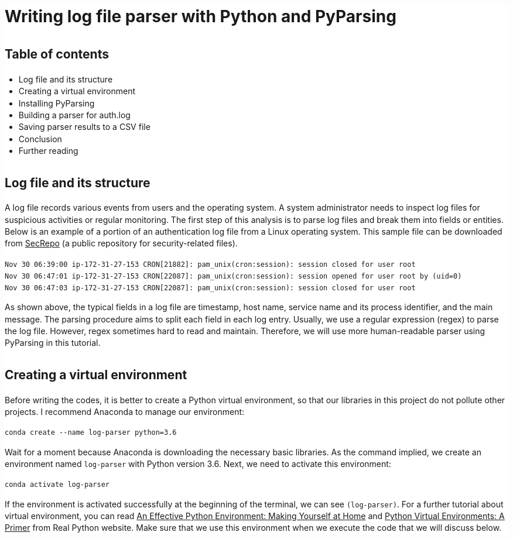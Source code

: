 # Writing log file parser with Python and PyParsing

## Table of contents
* Log file and its structure
* Creating a virtual environment
* Installing PyParsing
* Building a parser for auth.log
* Saving parser results to a CSV file
* Conclusion
* Further reading

## Log file and its structure

A log file records various events from users and the operating system. A system administrator needs to inspect log files for suspicious activities or regular monitoring. The first step of this analysis is to parse log files and break them into fields or entities. Below is an example of a portion of an authentication log file from a Linux operating system. This sample file can be downloaded from [SecRepo](http://www.secrepo.com/auth.log/auth.log.gz) (a public repository for security-related files). 

```
Nov 30 06:39:00 ip-172-31-27-153 CRON[21882]: pam_unix(cron:session): session closed for user root
Nov 30 06:47:01 ip-172-31-27-153 CRON[22087]: pam_unix(cron:session): session opened for user root by (uid=0)
Nov 30 06:47:03 ip-172-31-27-153 CRON[22087]: pam_unix(cron:session): session closed for user root
```

As shown above, the typical fields in a log file are timestamp, host name, service name and its process identifier, and the main message. The parsing procedure aims to split each field in each log entry. Usually, we use a regular expression (regex) to parse the log file. However, regex sometimes hard to read and maintain. Therefore, we will use more human-readable parser using PyParsing in this tutorial.

## Creating a virtual environment

Before writing the codes, it is better to create a Python virtual environment, so that our libraries in this project do not pollute other projects. I recommend Anaconda to manage our environment:

`conda create --name log-parser python=3.6`

Wait for a moment because Anaconda is downloading the necessary basic libraries. As the command implied, we create an environment named `log-parser` with Python version 3.6. Next, we need to activate this environment:

`conda activate log-parser`

If the environment is activated successfully at the beginning of the terminal, we can see `(log-parser)`. For a further tutorial about virtual environment, you can read [An Effective Python Environment: Making Yourself at Home](https://realpython.com/effective-python-environment/) and [Python Virtual Environments: A Primer](https://realpython.com/python-virtual-environments-a-primer/) from Real Python website. Make sure that we use this environment when we execute the code that we will discuss below.
